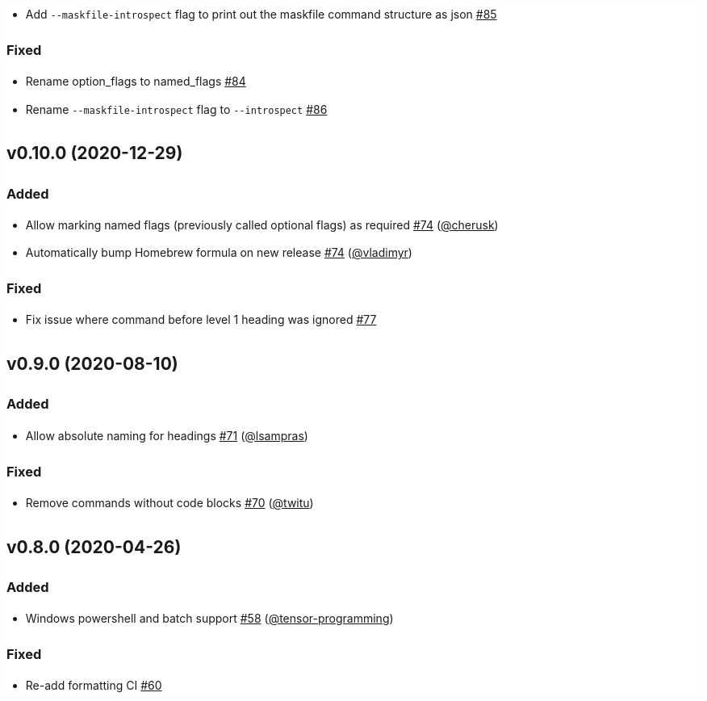 * Add `--maskfile-introspect` flag to print out the maskfile command structure as json [#85](https://github.com/jacobdeichert/mask/pull/85)

### Fixed

* Rename option_flags to named_flags [#84](https://github.com/jacobdeichert/mask/pull/84)

* Rename `--maskfile-introspect` flag to `--introspect` [#86](https://github.com/jacobdeichert/mask/pull/86)



## v0.10.0 (2020-12-29)

### Added

* Allow marking named flags (previously called optional flags) as required [#74](https://github.com/jacobdeichert/mask/pull/74) ([@cherusk](https://github.com/cherusk))

* Automatically bump Homebrew formula on new release [#74](https://github.com/jacobdeichert/mask/pull/64) ([@vladimyr](https://github.com/vladimyr))

### Fixed

* Fix issue where command before level 1 heading was ignored [#77](https://github.com/jacobdeichert/mask/pull/77)




## v0.9.0 (2020-08-10)

### Added

* Allow absolute naming for headings [#71](https://github.com/jacobdeichert/mask/pull/71) ([@lsampras](https://github.com/lsampras))

### Fixed

* Remove commands without code blocks [#70](https://github.com/jacobdeichert/mask/pull/70) ([@twitu](https://github.com/twitu))




## v0.8.0 (2020-04-26)

### Added

* Windows powershell and batch support [#58](https://github.com/jacobdeichert/mask/pull/58) ([@tensor-programming](https://github.com/tensor-programming))

### Fixed

* Re-add formatting CI [#60](https://github.com/jacobdeichert/mask/pull/60)
